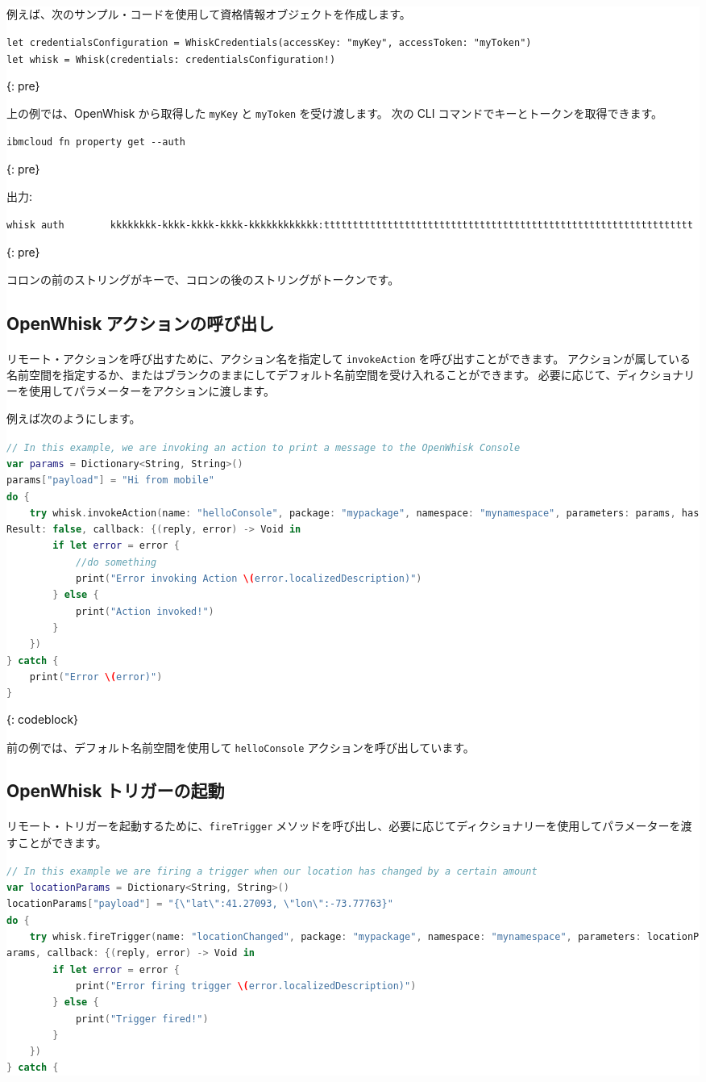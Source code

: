 例えば、次のサンプル・コードを使用して資格情報オブジェクトを作成します。
```
let credentialsConfiguration = WhiskCredentials(accessKey: "myKey", accessToken: "myToken")
let whisk = Whisk(credentials: credentialsConfiguration!)
```
{: pre}

上の例では、OpenWhisk から取得した `myKey` と `myToken` を受け渡します。 次の CLI コマンドでキーとトークンを取得できます。
```
ibmcloud fn property get --auth
```
{: pre}

出力:
```
whisk auth        kkkkkkkk-kkkk-kkkk-kkkk-kkkkkkkkkkkk:tttttttttttttttttttttttttttttttttttttttttttttttttttttttttttttttt
```
{: pre}

コロンの前のストリングがキーで、コロンの後のストリングがトークンです。

## OpenWhisk アクションの呼び出し

リモート・アクションを呼び出すために、アクション名を指定して `invokeAction` を呼び出すことができます。 アクションが属している名前空間を指定するか、またはブランクのままにしてデフォルト名前空間を受け入れることができます。 必要に応じて、ディクショナリーを使用してパラメーターをアクションに渡します。

例えば次のようにします。
```swift
// In this example, we are invoking an action to print a message to the OpenWhisk Console
var params = Dictionary<String, String>()
params["payload"] = "Hi from mobile"
do {
    try whisk.invokeAction(name: "helloConsole", package: "mypackage", namespace: "mynamespace", parameters: params, hasResult: false, callback: {(reply, error) -> Void in
        if let error = error {
            //do something
            print("Error invoking Action \(error.localizedDescription)")
        } else {
            print("Action invoked!")
        }
    })
} catch {
    print("Error \(error)")
}
```
{: codeblock}

前の例では、デフォルト名前空間を使用して `helloConsole` アクションを呼び出しています。

## OpenWhisk トリガーの起動

リモート・トリガーを起動するために、`fireTrigger` メソッドを呼び出し、必要に応じてディクショナリーを使用してパラメーターを渡すことができます。

```swift
// In this example we are firing a trigger when our location has changed by a certain amount
var locationParams = Dictionary<String, String>()
locationParams["payload"] = "{\"lat\":41.27093, \"lon\":-73.77763}"
do {
    try whisk.fireTrigger(name: "locationChanged", package: "mypackage", namespace: "mynamespace", parameters: locationParams, callback: {(reply, error) -> Void in
        if let error = error {
            print("Error firing trigger \(error.localizedDescription)")
        } else {
            print("Trigger fired!")
        }
    })
} catch {
```